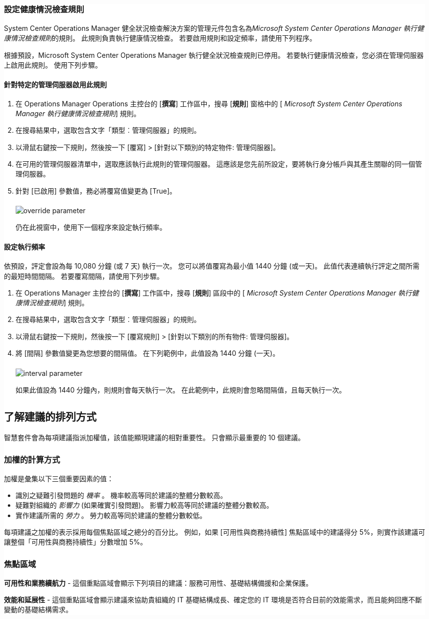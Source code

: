 ### <a name="configure-the-health-check-rule"></a>設定健康情況檢查規則

System Center Operations Manager 健全狀況檢查解決方案的管理元件包含名為*Microsoft System Center Operations Manager 執行健康情況檢查規則*的規則。 此規則負責執行健康情況檢查。 若要啟用規則和設定頻率，請使用下列程序。

根據預設，Microsoft System Center Operations Manager 執行健全狀況檢查規則已停用。 若要執行健康情況檢查，您必須在管理伺服器上啟用此規則。 使用下列步驟。

#### <a name="enable-the-rule-for-a-specific-management-server"></a>針對特定的管理伺服器啟用此規則

1. 在 Operations Manager Operations 主控台的 [**撰寫**] 工作區中，搜尋 [**規則**] 窗格中的 [ *Microsoft System Center Operations Manager 執行健康情況檢查規則*] 規則。
2. 在搜尋結果中，選取包含文字「類型︰管理伺服器」的規則。
3. 以滑鼠右鍵按一下規則，然後按一下 [覆寫] > [針對以下類別的特定物件: 管理伺服器]。
4.  在可用的管理伺服器清單中，選取應該執行此規則的管理伺服器。  這應該是您先前所設定，要將執行身分帳戶與其產生關聯的同一個管理伺服器。
5.  針對 [已啟用] 參數值，務必將覆寫值變更為 [True]。<br><br> ![override parameter](./media/scom-assessment/rule.png)

    仍在此視窗中，使用下一個程序來設定執行頻率。

#### <a name="configure-the-run-frequency"></a>設定執行頻率

依預設，評定會設為每 10,080 分鐘 (或 7 天) 執行一次。 您可以將值覆寫為最小值 1440 分鐘 (或一天)。 此值代表連續執行評定之間所需的最短時間間隔。 若要覆寫間隔，請使用下列步驟。

1. 在 Operations Manager 主控台的 [**撰寫**] 工作區中，搜尋 [**規則**] 區段中的 [ *Microsoft System Center Operations Manager 執行健康情況檢查規則*] 規則。
2. 在搜尋結果中，選取包含文字「類型︰管理伺服器」的規則。
3. 以滑鼠右鍵按一下規則，然後按一下 [覆寫規則] > [針對以下類別的所有物件: 管理伺服器]。
4. 將 [間隔] 參數值變更為您想要的間隔值。 在下列範例中，此值設為 1440 分鐘 (一天)。<br><br> ![interval parameter](./media/scom-assessment/interval.png)<br>  

    如果此值設為 1440 分鐘內，則規則會每天執行一次。 在此範例中，此規則會忽略間隔值，且每天執行一次。


## <a name="understanding-how-recommendations-are-prioritized"></a>了解建議的排列方式

智慧套件會為每項建議指派加權值，該值能顯現建議的相對重要性。 只會顯示最重要的 10 個建議。

### <a name="how-weights-are-calculated"></a>加權的計算方式

加權是彙集以下三個重要因素的值：

- 識別之疑難引發問題的 *機率* 。 機率較高等同於建議的整體分數較高。
- 疑難對組織的 *影響力* (如果確實引發問題)。 影響力較高等同於建議的整體分數較高。
- 實作建議所需的 *勞力* 。 勞力較高等同於建議的整體分數較低。

每項建議之加權的表示採用每個焦點區域之總分的百分比。 例如，如果 [可用性與商務持續性] 焦點區域中的建議得分 5%，則實作該建議可讓整個「可用性與商務持續性」分數增加 5%。

### <a name="focus-areas"></a>焦點區域

**可用性和業務續航力** - 這個重點區域會顯示下列項目的建議：服務可用性、基礎結構備援和企業保護。

**效能和延展性** - 這個重點區域會顯示建議來協助貴組織的 IT 基礎結構成長、確定您的 IT 環境是否符合目前的效能需求，而且能夠回應不斷變動的基礎結構需求。
